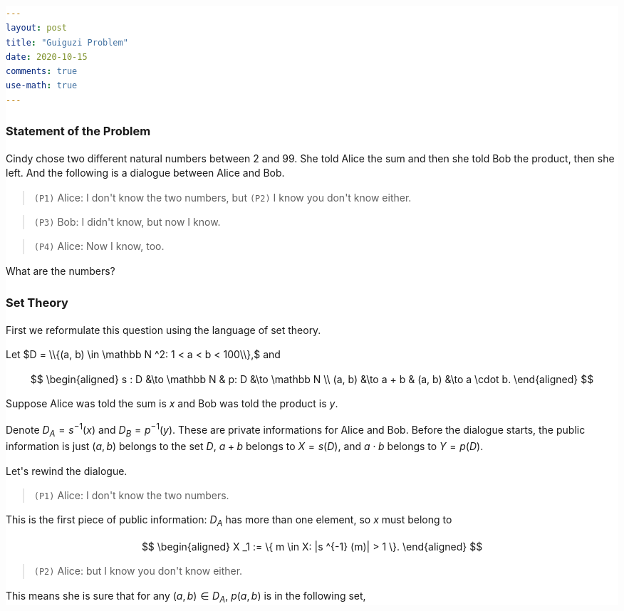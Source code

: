 ```yaml
---
layout: post
title: "Guiguzi Problem"
date: 2020-10-15
comments: true
use-math: true
---
```


### Statement of the Problem

Cindy chose two different natural numbers between $2$ and $99$. She told Alice the sum and then she told Bob the product, then she left. And the following is a dialogue between Alice and Bob.

> `(P1)` Alice: I don't know the two numbers, but `(P2)` I know you don't know either.

> `(P3)` Bob: I didn't know, but now I know.

> `(P4)` Alice: Now I know, too.

What are the numbers?

### Set Theory

First we reformulate this question using the language of set theory.

Let $D = \\{(a, b) \in \mathbb N ^2: 1 < a < b < 100\\},$ and 

$$
\begin{aligned}
    s : D &\to \mathbb N & p: D &\to \mathbb N \\
    (a, b) &\to a + b & (a, b) &\to a \cdot b.
\end{aligned}
$$

Suppose Alice was told the sum is $x$ and Bob was told the product is $y$. 

Denote $D _A = s ^{-1} (x)$ and $D _B = p ^{-1} (y)$. These are private informations for Alice and Bob. Before the dialogue starts, the public information is just $(a, b)$ belongs to the set $D$, $a + b$ belongs to $X = s (D)$, and $a \cdot b$ belongs to $Y = p (D)$.

Let's rewind the dialogue.

> `(P1)` Alice: I don't know the two numbers.

This is the first piece of public information: $D _A$ has more than one element, so $x$ must belong to

$$
\begin{aligned}
    X _1 := \{ m \in X: |s ^{-1} (m)| > 1 \}.
\end{aligned}
$$

> `(P2)` Alice: but I know you don't know either.

This means she is sure that for any $(a, b) \in D _A$, $p (a, b)$ is in the following set,
